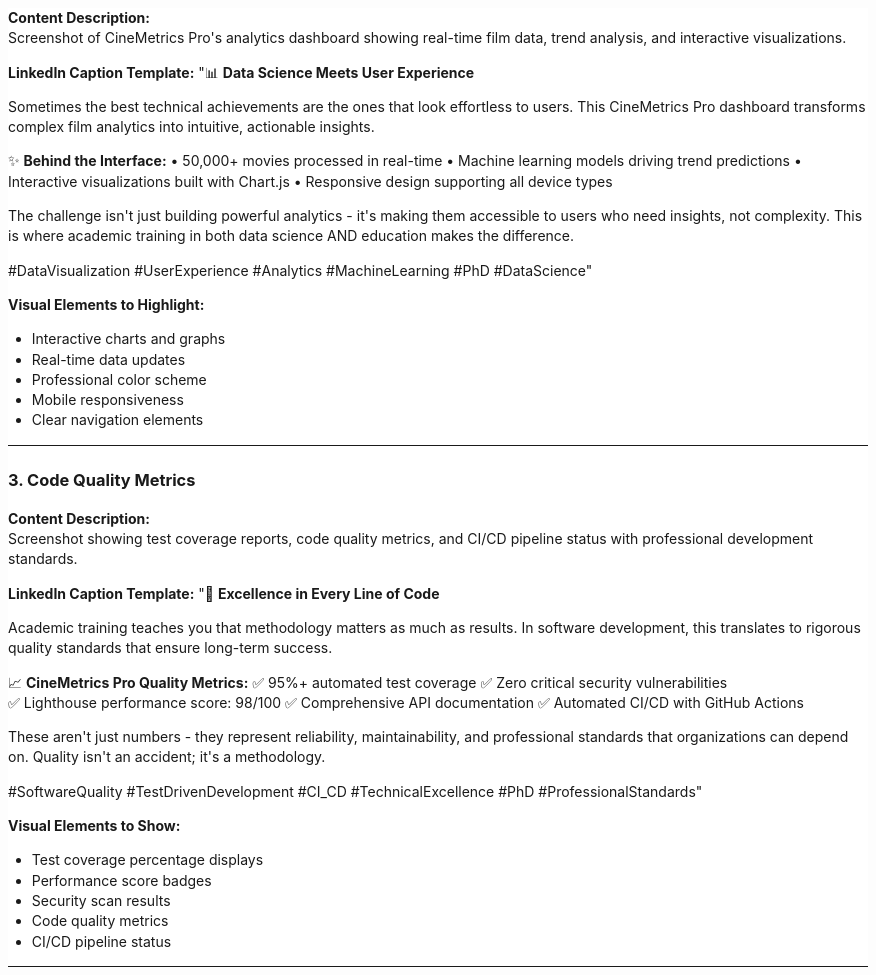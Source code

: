**Content Description:**  
Screenshot of CineMetrics Pro's analytics dashboard showing real-time film data, trend analysis, and interactive visualizations.

**LinkedIn Caption Template:**
"📊 **Data Science Meets User Experience**

Sometimes the best technical achievements are the ones that look effortless to users. This CineMetrics Pro dashboard transforms complex film analytics into intuitive, actionable insights.

✨ **Behind the Interface:**
• 50,000+ movies processed in real-time
• Machine learning models driving trend predictions
• Interactive visualizations built with Chart.js
• Responsive design supporting all device types

The challenge isn't just building powerful analytics - it's making them accessible to users who need insights, not complexity. This is where academic training in both data science AND education makes the difference.

#DataVisualization #UserExperience #Analytics #MachineLearning #PhD #DataScience"

**Visual Elements to Highlight:**
- Interactive charts and graphs
- Real-time data updates
- Professional color scheme
- Mobile responsiveness
- Clear navigation elements

---

### **3. Code Quality Metrics**

**Content Description:**  
Screenshot showing test coverage reports, code quality metrics, and CI/CD pipeline status with professional development standards.

**LinkedIn Caption Template:**
"🚀 **Excellence in Every Line of Code**

Academic training teaches you that methodology matters as much as results. In software development, this translates to rigorous quality standards that ensure long-term success.

📈 **CineMetrics Pro Quality Metrics:**
✅ 95%+ automated test coverage
✅ Zero critical security vulnerabilities  
✅ Lighthouse performance score: 98/100
✅ Comprehensive API documentation
✅ Automated CI/CD with GitHub Actions

These aren't just numbers - they represent reliability, maintainability, and professional standards that organizations can depend on. Quality isn't an accident; it's a methodology.

#SoftwareQuality #TestDrivenDevelopment #CI_CD #TechnicalExcellence #PhD #ProfessionalStandards"

**Visual Elements to Show:**
- Test coverage percentage displays
- Performance score badges
- Security scan results
- Code quality metrics
- CI/CD pipeline status

---